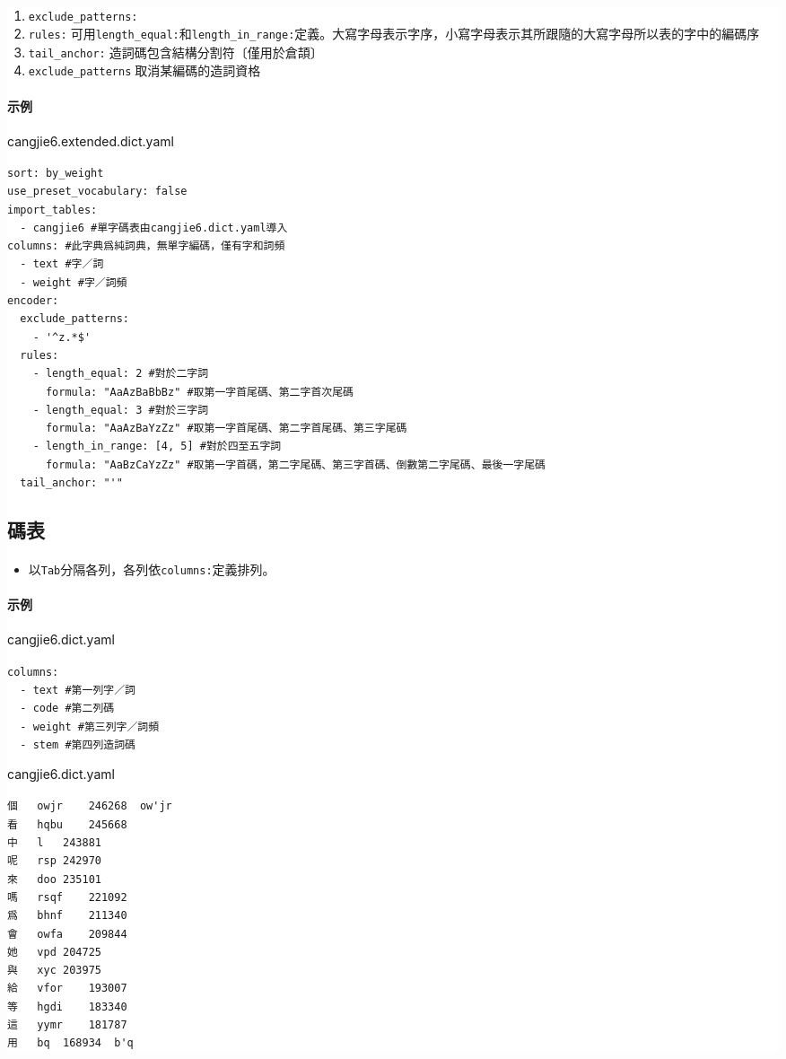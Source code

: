 1.  `exclude_patterns:`
2.  `rules:` 可用`length_equal:`和`length_in_range:`定義。大寫字母表示字序，小寫字母表示其所跟隨的大寫字母所以表的字中的編碼序
3.  `tail_anchor:` 造詞碼包含結構分割符〔僅用於倉頡〕
4.  `exclude_patterns` 取消某編碼的造詞資格

#### **示例**

cangjie6.extended.dict.yaml

```
sort: by_weight
use_preset_vocabulary: false
import_tables:
  - cangjie6 #單字碼表由cangjie6.dict.yaml導入
columns: #此字典爲純詞典，無單字編碼，僅有字和詞頻
  - text #字／詞
  - weight #字／詞頻
encoder:
  exclude_patterns:
    - '^z.*$'
  rules:
    - length_equal: 2 #對於二字詞
      formula: "AaAzBaBbBz" #取第一字首尾碼、第二字首次尾碼
    - length_equal: 3 #對於三字詞
      formula: "AaAzBaYzZz" #取第一字首尾碼、第二字首尾碼、第三字尾碼
    - length_in_range: [4, 5] #對於四至五字詞
      formula: "AaBzCaYzZz" #取第一字首碼，第二字尾碼、第三字首碼、倒數第二字尾碼、最後一字尾碼
  tail_anchor: "'"
```

## 碼表

*   以`Tab`分隔各列，各列依`columns:`定義排列。

#### **示例**

cangjie6.dict.yaml

```
columns:
  - text #第一列字／詞
  - code #第二列碼
  - weight #第三列字／詞頻
  - stem #第四列造詞碼
```

cangjie6.dict.yaml

```
個	owjr	246268	ow'jr
看	hqbu	245668
中	l	243881
呢	rsp	242970
來	doo	235101
嗎	rsqf	221092
爲	bhnf	211340
會	owfa	209844
她	vpd	204725
與	xyc	203975
給	vfor	193007
等	hgdi	183340
這	yymr	181787
用	bq	168934	b'q
```


[1]: https://www.boost.org/doc/libs/1_49_0/libs/regex/doc/html/boost_regex/syntax/perl_syntax.html
[2]: https://github.com/hchunhui/librime-lua